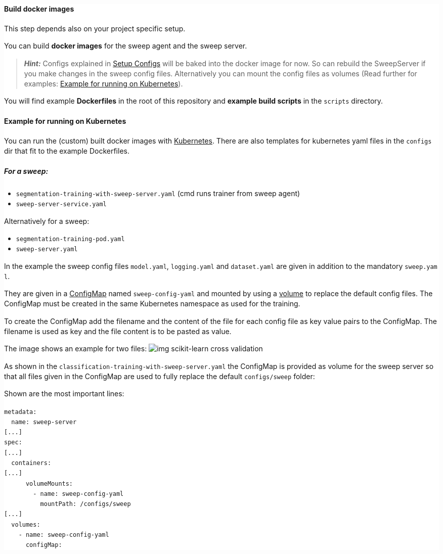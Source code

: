 #### Build docker images

This step depends also on your project specific setup.

You can build **docker images** for the sweep agent and the sweep server.

> **_Hint:_** Configs explained in [Setup Configs](#setup-configs) will be
> baked into the docker image for now. So can rebuild the SweepServer if you
> make changes in the sweep config files. Alternatively you can mount the config
> files as volumes (Read further for examples:
> [Example for running on Kubernetes](#example-for-running-on-kubernetes)).

You will find example **Dockerfiles** in the root of this repository
and **example build scripts** in the ``scripts`` directory.

#### Example for running on Kubernetes

You can run the (custom) built docker images with
[Kubernetes](https://kubernetes.io/docs/home/).
There are also templates for kubernetes yaml files in the ``configs`` dir that fit to
the example Dockerfiles.

##### For a sweep:

- ``segmentation-training-with-sweep-server.yaml`` (cmd runs trainer from sweep agent)
- ``sweep-server-service.yaml``

Alternatively for a sweep:

- ``segmentation-training-pod.yaml``
- ``sweep-server.yaml``

In the example the sweep config files  ``model.yaml``, ``logging.yaml`` and
``dataset.yaml`` are given in addition to the mandatory ``sweep.yaml``.

They are given in
a [ConfigMap](https://kubernetes.io/docs/concepts/configuration/configmap/)
named ``sweep-config-yaml`` and mounted by using a
[volume](https://kubernetes.io/docs/concepts/storage/volumes/)
to replace the default config files. The ConfigMap must be created in the same
Kubernetes namespace as used for the training.

To create the ConfigMap add the filename and the content of the file
for each config file as key value pairs to the ConfigMap. The filename is used as key
and the file content is to be pasted as value.

The image shows an example for two files:
<img src="docs/imgs/kubernetes-config-map-sweep.png" alt="img scikit-learn cross validation" width="800">

As shown in the ``classification-training-with-sweep-server.yaml`` the ConfigMap is
provided as volume for the sweep server so that all files given in the ConfigMap are
used to fully replace the default ``configs/sweep`` folder:

Shown are the most important lines:

````
metadata:
  name: sweep-server
[...]
spec:
[...]
  containers:
[...]
      volumeMounts:
        - name: sweep-config-yaml
          mountPath: /configs/sweep
[...]
  volumes:
    - name: sweep-config-yaml
      configMap:
````